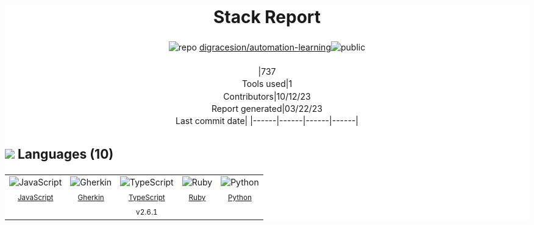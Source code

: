 <div align="center">

# Stack Report
![](https://img.stackshare.io/repo.svg "repo") [digracesion/automation-learning](https://github.com/digracesion/automation-learning)![](https://img.stackshare.io/public_badge.svg "public")
<br/><br/>
|737<br/>Tools used|1<br/>Contributors|10/12/23 <br/>Report generated|03/22/23<br/>Last commit date|
|------|------|------|------|
</div>

## <img src='https://img.stackshare.io/languages.svg'/> Languages (10)
<table><tr>
  <td align='center'>
  <img width='36' height='36' src='https://img.stackshare.io/service/1209/javascript.jpeg' alt='JavaScript'>
  <br>
  <sub><a href="https://developer.mozilla.org/en-US/docs/Web/JavaScript">JavaScript</a></sub>
  <br>
  <sub></sub>
</td>

<td align='center'>
  <img width='36' height='36' src='https://img.stackshare.io/service/2460/default_aff27c02548fadb1b7e6f85a2b0da1c5dca5cc08.png' alt='Gherkin'>
  <br>
  <sub><a href="https://cucumber.io/docs/gherkin/reference/">Gherkin</a></sub>
  <br>
  <sub></sub>
</td>

<td align='center'>
  <img width='36' height='36' src='https://img.stackshare.io/service/1612/bynNY5dJ.jpg' alt='TypeScript'>
  <br>
  <sub><a href="http://www.typescriptlang.org">TypeScript</a></sub>
  <br>
  <sub>v2.6.1</sub>
</td>

<td align='center'>
  <img width='36' height='36' src='https://img.stackshare.io/service/989/ruby.png' alt='Ruby'>
  <br>
  <sub><a href="https://www.ruby-lang.org">Ruby</a></sub>
  <br>
  <sub></sub>
</td>

<td align='center'>
  <img width='36' height='36' src='https://img.stackshare.io/service/993/pUBY5pVj.png' alt='Python'>
  <br>
  <sub><a href="https://www.python.org">Python</a></sub>
  <br>
  <sub></sub>
</td>
